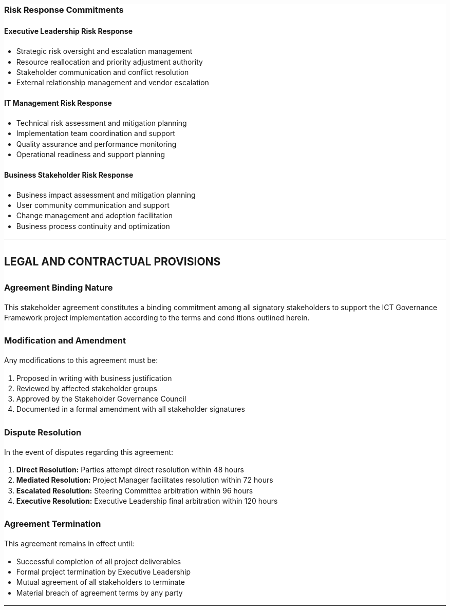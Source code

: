 ### Risk Response Commitments

#### Executive Leadership Risk Response
- Strategic risk oversight and escalation management
- Resource reallocation and priority adjustment authority
- Stakeholder communication and conflict resolution
- External relationship management and vendor escalation

#### IT Management Risk Response
- Technical risk assessment and mitigation planning
- Implementation team coordination and support
- Quality assurance and performance monitoring
- Operational readiness and support planning

#### Business Stakeholder Risk Response
- Business impact assessment and mitigation planning
- User community communication and support
- Change management and adoption facilitation
- Business process continuity and optimization

---

## LEGAL AND CONTRACTUAL PROVISIONS

### Agreement Binding Nature

This stakeholder agreement constitutes a binding commitment among all signatory stakeholders to support the ICT Governance Framework project implementation according to the terms and cond
itions outlined herein.

### Modification and Amendment

Any modifications to this agreement must be:
1. Proposed in writing with business justification
2. Reviewed by affected stakeholder groups
3. Approved by the Stakeholder Governance Council
4. Documented in a formal amendment with all stakeholder signatures

### Dispute Resolution

In the event of disputes regarding this agreement:
1. **Direct Resolution:** Parties attempt direct resolution within 48 hours
2. **Mediated Resolution:** Project Manager facilitates resolution within 72 hours
3. **Escalated Resolution:** Steering Committee arbitration within 96 hours
4. **Executive Resolution:** Executive Leadership final arbitration within 120 hours

### Agreement Termination

This agreement remains in effect until:
- Successful completion of all project deliverables
- Formal project termination by Executive Leadership
- Mutual agreement of all stakeholders to terminate
- Material breach of agreement terms by any party

---